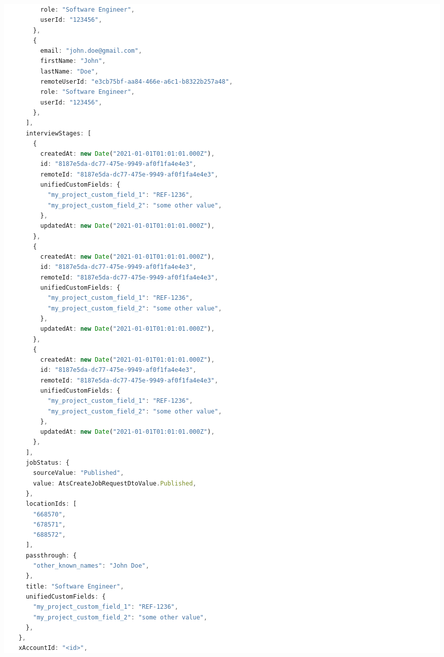 ```typescript
          role: "Software Engineer",
          userId: "123456",
        },
        {
          email: "john.doe@gmail.com",
          firstName: "John",
          lastName: "Doe",
          remoteUserId: "e3cb75bf-aa84-466e-a6c1-b8322b257a48",
          role: "Software Engineer",
          userId: "123456",
        },
      ],
      interviewStages: [
        {
          createdAt: new Date("2021-01-01T01:01:01.000Z"),
          id: "8187e5da-dc77-475e-9949-af0f1fa4e4e3",
          remoteId: "8187e5da-dc77-475e-9949-af0f1fa4e4e3",
          unifiedCustomFields: {
            "my_project_custom_field_1": "REF-1236",
            "my_project_custom_field_2": "some other value",
          },
          updatedAt: new Date("2021-01-01T01:01:01.000Z"),
        },
        {
          createdAt: new Date("2021-01-01T01:01:01.000Z"),
          id: "8187e5da-dc77-475e-9949-af0f1fa4e4e3",
          remoteId: "8187e5da-dc77-475e-9949-af0f1fa4e4e3",
          unifiedCustomFields: {
            "my_project_custom_field_1": "REF-1236",
            "my_project_custom_field_2": "some other value",
          },
          updatedAt: new Date("2021-01-01T01:01:01.000Z"),
        },
        {
          createdAt: new Date("2021-01-01T01:01:01.000Z"),
          id: "8187e5da-dc77-475e-9949-af0f1fa4e4e3",
          remoteId: "8187e5da-dc77-475e-9949-af0f1fa4e4e3",
          unifiedCustomFields: {
            "my_project_custom_field_1": "REF-1236",
            "my_project_custom_field_2": "some other value",
          },
          updatedAt: new Date("2021-01-01T01:01:01.000Z"),
        },
      ],
      jobStatus: {
        sourceValue: "Published",
        value: AtsCreateJobRequestDtoValue.Published,
      },
      locationIds: [
        "668570",
        "678571",
        "688572",
      ],
      passthrough: {
        "other_known_names": "John Doe",
      },
      title: "Software Engineer",
      unifiedCustomFields: {
        "my_project_custom_field_1": "REF-1236",
        "my_project_custom_field_2": "some other value",
      },
    },
    xAccountId: "<id>",
```